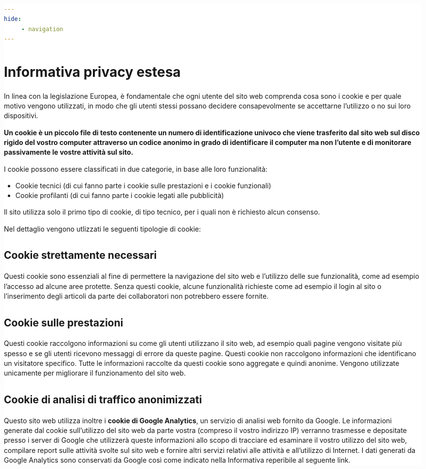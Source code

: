 ```yaml
---
hide:
     - navigation
---
```



# Informativa privacy estesa

In linea con la legislazione Europea, è fondamentale che ogni utente del sito web comprenda cosa sono i cookie e per quale motivo vengono utilizzati, in modo che gli utenti stessi possano decidere consapevolmente se accettarne l’utilizzo o no sui loro dispositivi.

**Un cookie è un piccolo file di testo contenente un numero di identificazione univoco che viene trasferito dal sito web sul disco rigido del vostro computer attraverso un codice anonimo in grado di identificare il computer ma non l’utente e di monitorare passivamente le vostre attività sul sito.**

I cookie possono essere classificati in due categorie, in base alle loro funzionalità:

- Cookie tecnici (di cui fanno parte i cookie sulle prestazioni e i cookie funzionali)
- Cookie profilanti (di cui fanno parte i cookie legati alle pubblicità)

Il sito utilizza solo il primo tipo di cookie, di tipo tecnico, per i quali non è richiesto alcun consenso.

Nel dettaglio vengono utlizzati le seguenti tipologie di cookie:

## Cookie strettamente necessari

Questi cookie sono essenziali al fine di permettere la navigazione del sito web e l’utilizzo delle sue funzionalità, come ad esempio l’accesso ad alcune aree protette. Senza questi cookie, alcune funzionalità richieste come ad esempio il login al sito o l’inserimento degli articoli da parte dei collaboratori non potrebbero essere fornite.

## Cookie sulle prestazioni

Questi cookie raccolgono informazioni su come gli utenti utilizzano il sito web, ad esempio quali pagine vengono visitate più spesso e se gli utenti ricevono messaggi di errore da queste pagine. Questi cookie non raccolgono informazioni che identificano un visitatore specifico. Tutte le informazioni raccolte da questi cookie sono aggregate e quindi anonime. Vengono utilizzate unicamente per migliorare il funzionamento del sito web.

## Cookie di analisi di traffico anonimizzati

Questo sito web utilizza inoltre i **cookie di Google Analytics**, un servizio di analisi web fornito da Google. Le informazioni generate dal cookie sull’utilizzo del sito web da parte vostra (compreso il vostro indirizzo IP) verranno trasmesse e depositate presso i server di Google che utilizzerà queste informazioni allo scopo di tracciare ed esaminare il vostro utilizzo del sito web, compilare report sulle attività svolte sul sito web e fornire altri servizi relativi alle attività e all’utilizzo di Internet. I dati generati da Google Analytics sono conservati da Google così come indicato nella Informativa reperibile al seguente link.<br>
